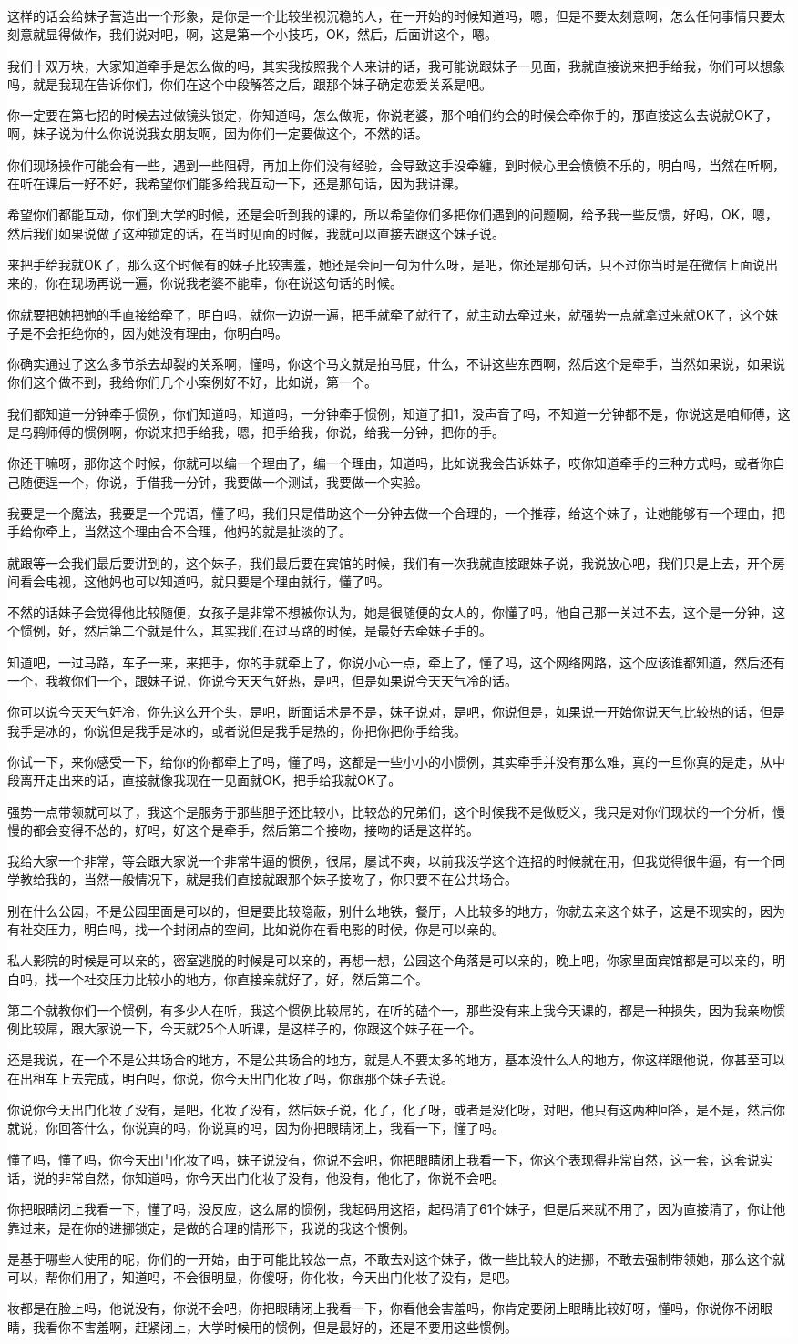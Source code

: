 这样的话会给妹子营造出一个形象，是你是一个比较坐视沉稳的人，在一开始的时候知道吗，嗯，但是不要太刻意啊，怎么任何事情只要太刻意就显得做作，我们说对吧，啊，这是第一个小技巧，OK，然后，后面讲这个，嗯。

我们十双万块，大家知道牵手是怎么做的吗，其实我按照我个人来讲的话，我可能说跟妹子一见面，我就直接说来把手给我，你们可以想象吗，就是我现在告诉你们，你们在这个中段解答之后，跟那个妹子确定恋爱关系是吧。

你一定要在第七招的时候去过做镜头锁定，你知道吗，怎么做呢，你说老婆，那个咱们约会的时候会牵你手的，那直接这么去说就OK了，啊，妹子说为什么你说说我女朋友啊，因为你们一定要做这个，不然的话。

你们现场操作可能会有一些，遇到一些阻碍，再加上你们没有经验，会导致这手没牵纏，到时候心里会愤愤不乐的，明白吗，当然在听啊，在听在课后一好不好，我希望你们能多给我互动一下，还是那句话，因为我讲课。

希望你们都能互动，你们到大学的时候，还是会听到我的课的，所以希望你们多把你们遇到的问题啊，给予我一些反馈，好吗，OK，嗯，然后我们如果说做了这种锁定的话，在当时见面的时候，我就可以直接去跟这个妹子说。

来把手给我就OK了，那么这个时候有的妹子比较害羞，她还是会问一句为什么呀，是吧，你还是那句话，只不过你当时是在微信上面说出来的，你在现场再说一遍，你说我老婆不能牵，你在说这句话的时候。

你就要把她把她的手直接给牵了，明白吗，就你一边说一遍，把手就牵了就行了，就主动去牵过来，就强势一点就拿过来就OK了，这个妹子是不会拒绝你的，因为她没有理由，你明白吗。

你确实通过了这么多节杀去却裂的关系啊，懂吗，你这个马文就是拍马屁，什么，不讲这些东西啊，然后这个是牵手，当然如果说，如果说你们这个做不到，我给你们几个小案例好不好，比如说，第一个。

我们都知道一分钟牵手惯例，你们知道吗，知道吗，一分钟牵手惯例，知道了扣1，没声音了吗，不知道一分钟都不是，你说这是咱师傅，这是乌鸦师傅的惯例啊，你说来把手给我，嗯，把手给我，你说，给我一分钟，把你的手。

你还干嘛呀，那你这个时候，你就可以编一个理由了，编一个理由，知道吗，比如说我会告诉妹子，哎你知道牵手的三种方式吗，或者你自己随便逞一个，你说，手借我一分钟，我要做一个测试，我要做一个实验。

我要是一个魔法，我要是一个咒语，懂了吗，我们只是借助这个一分钟去做一个合理的，一个推荐，给这个妹子，让她能够有一个理由，把手给你牵上，当然这个理由合不合理，他妈的就是扯淡的了。

就跟等一会我们最后要讲到的，这个妹子，我们最后要在宾馆的时候，我们有一次我就直接跟妹子说，我说放心吧，我们只是上去，开个房间看会电视，这他妈也可以知道吗，就只要是个理由就行，懂了吗。

不然的话妹子会觉得他比较随便，女孩子是非常不想被你认为，她是很随便的女人的，你懂了吗，他自己那一关过不去，这个是一分钟，这个惯例，好，然后第二个就是什么，其实我们在过马路的时候，是最好去牵妹子手的。

知道吧，一过马路，车子一来，来把手，你的手就牵上了，你说小心一点，牵上了，懂了吗，这个网络网路，这个应该谁都知道，然后还有一个，我教你们一个，跟妹子说，你说今天天气好热，是吧，但是如果说今天天气冷的话。

你可以说今天天气好冷，你先这么开个头，是吧，断面话术是不是，妹子说对，是吧，你说但是，如果说一开始你说天气比较热的话，但是我手是冰的，你说但是我手是冰的，或者说但是我手是热的，你把你把你手给我。

你试一下，来你感受一下，给你的你都牵上了吗，懂了吗，这都是一些小小的小惯例，其实牵手并没有那么难，真的一旦你真的是走，从中段离开走出来的话，直接就像我现在一见面就OK，把手给我就OK了。

强势一点带领就可以了，我这个是服务于那些胆子还比较小，比较怂的兄弟们，这个时候我不是做贬义，我只是对你们现状的一个分析，慢慢的都会变得不怂的，好吗，好这个是牵手，然后第二个接吻，接吻的话是这样的。

我给大家一个非常，等会跟大家说一个非常牛逼的惯例，很屌，屡试不爽，以前我没学这个连招的时候就在用，但我觉得很牛逼，有一个同学教给我的，当然一般情况下，就是我们直接就跟那个妹子接吻了，你只要不在公共场合。

别在什么公园，不是公园里面是可以的，但是要比较隐蔽，别什么地铁，餐厅，人比较多的地方，你就去亲这个妹子，这是不现实的，因为有社交压力，明白吗，找一个封闭点的空间，比如说你在看电影的时候，你是可以亲的。

私人影院的时候是可以亲的，密室逃脱的时候是可以亲的，再想一想，公园这个角落是可以亲的，晚上吧，你家里面宾馆都是可以亲的，明白吗，找一个社交压力比较小的地方，你直接亲就好了，好，然后第二个。

第二个就教你们一个惯例，有多少人在听，我这个惯例比较屌的，在听的磕个一，那些没有来上我今天课的，都是一种损失，因为我亲吻惯例比较屌，跟大家说一下，今天就25个人听课，是这样子的，你跟这个妹子在一个。

还是我说，在一个不是公共场合的地方，不是公共场合的地方，就是人不要太多的地方，基本没什么人的地方，你这样跟他说，你甚至可以在出租车上去完成，明白吗，你说，你今天出门化妆了吗，你跟那个妹子去说。

你说你今天出门化妆了没有，是吧，化妆了没有，然后妹子说，化了，化了呀，或者是没化呀，对吧，他只有这两种回答，是不是，然后你就说，你回答什么，你说真的吗，你说真的吗，因为你把眼睛闭上，我看一下，懂了吗。

懂了吗，懂了吗，你今天出门化妆了吗，妹子说没有，你说不会吧，你把眼睛闭上我看一下，你这个表现得非常自然，这一套，这套说实话，说的非常自然，你知道吗，你今天出门化妆了没有，他没有，他化了，你说不会吧。

你把眼睛闭上我看一下，懂了吗，没反应，这么屌的惯例，我起码用这招，起码清了61个妹子，但是后来就不用了，因为直接清了，你让他靠过来，是在你的进挪锁定，是做的合理的情形下，我说的我这个惯例。

是基于哪些人使用的呢，你们的一开始，由于可能比较怂一点，不敢去对这个妹子，做一些比较大的进挪，不敢去强制带领她，那么这个就可以，帮你们用了，知道吗，不会很明显，你傻呀，你化妆，今天出门化妆了没有，是吧。

妆都是在脸上吗，他说没有，你说不会吧，你把眼睛闭上我看一下，你看他会害羞吗，你肯定要闭上眼睛比较好呀，懂吗，你说你不闭眼睛，我看你不害羞啊，赶紧闭上，大学时候用的惯例，但是最好的，还是不要用这些惯例。

